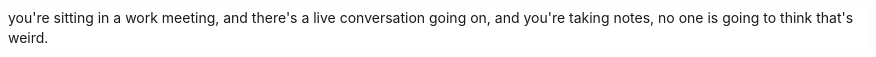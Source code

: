 you're sitting in a work meeting, and there's a live conversation going on, and you're taking notes, no one is going to think that's weird.